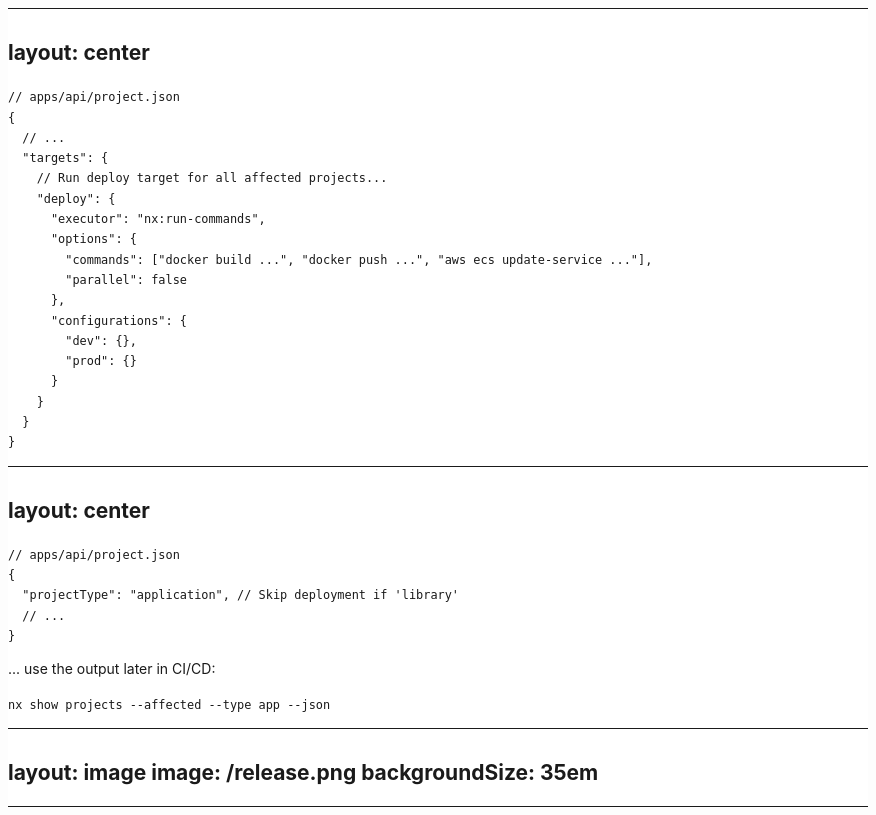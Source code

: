 

---
layout: center
---

```json5 {all|12-15|all}
// apps/api/project.json
{
  // ...
  "targets": {
    // Run deploy target for all affected projects...
    "deploy": {
      "executor": "nx:run-commands",
      "options": {
        "commands": ["docker build ...", "docker push ...", "aws ecs update-service ..."],
        "parallel": false
      },
      "configurations": {
        "dev": {},
        "prod": {}
      }
    }
  }
}
```



---
layout: center
---

```json5
// apps/api/project.json
{
  "projectType": "application", // Skip deployment if 'library'
  // ...
}
```

... use the output later in CI/CD:

```shell
nx show projects --affected --type app --json
```



---
layout: image
image: /release.png
backgroundSize: 35em
---



---
